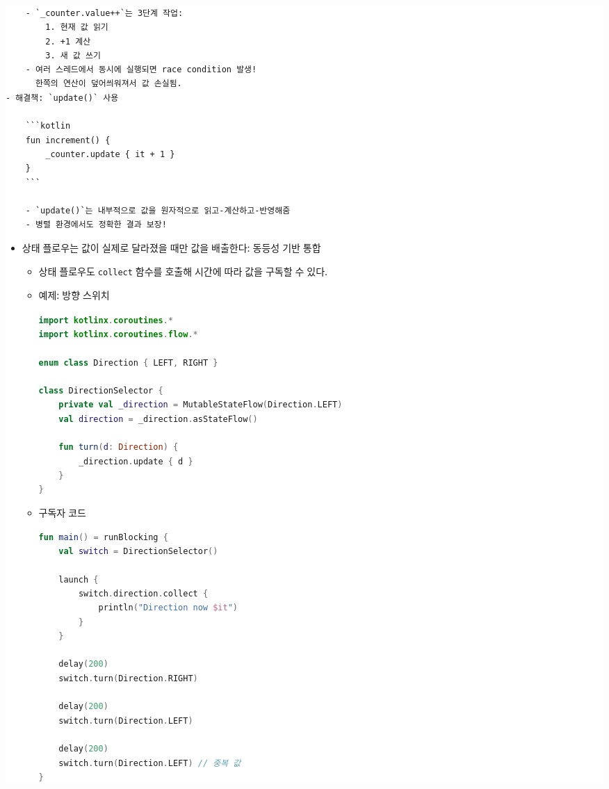         - `_counter.value++`는 3단계 작업:
            1. 현재 값 읽기
            2. +1 계산
            3. 새 값 쓰기
        - 여러 스레드에서 동시에 실행되면 race condition 발생!
          한쪽의 연산이 덮어씌워져서 값 손실됨.
    - 해결책: `update()` 사용

        ```kotlin
        fun increment() {
            _counter.update { it + 1 }
        }
        ```

        - `update()`는 내부적으로 값을 원자적으로 읽고-계산하고-반영해줌
        - 병렬 환경에서도 정확한 결과 보장!

- 상태 플로우는 값이 실제로 달라졌을 때만 값을 배출한다: 동등성 기반 통합
    - 상태 플로우도 `collect` 함수를 호출해 시간에 따라 값을 구독할 수 있다.
    - 예제: 방향 스위치

        ```kotlin
        import kotlinx.coroutines.*
        import kotlinx.coroutines.flow.*
        
        enum class Direction { LEFT, RIGHT }
        
        class DirectionSelector {
            private val _direction = MutableStateFlow(Direction.LEFT)
            val direction = _direction.asStateFlow()
        
            fun turn(d: Direction) {
                _direction.update { d }
            }
        }
        ```

    - 구독자 코드

        ```kotlin
        fun main() = runBlocking {
            val switch = DirectionSelector()
        
            launch {
                switch.direction.collect {
                    println("Direction now $it")
                }
            }
        
            delay(200)
            switch.turn(Direction.RIGHT)
        
            delay(200)
            switch.turn(Direction.LEFT)
        
            delay(200)
            switch.turn(Direction.LEFT) // 중복 값
        }
        ```
